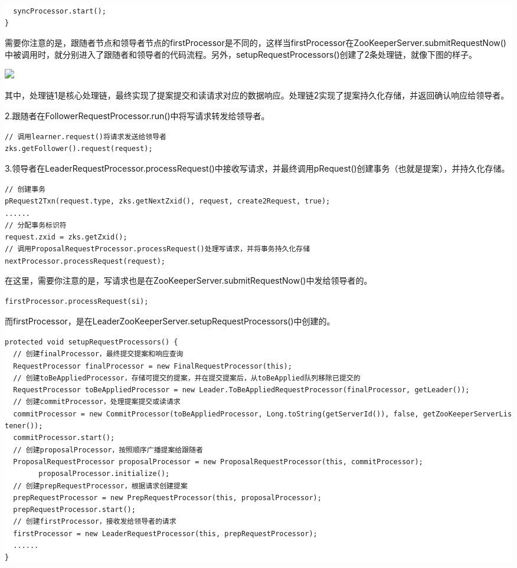 ```
  syncProcessor.start();
}

```

需要你注意的是，跟随者节点和领导者节点的firstProcessor是不同的，这样当firstProcessor在ZooKeeperServer.submitRequestNow()中被调用时，就分别进入了跟随者和领导者的代码流程。另外，setupRequestProcessors()创建了2条处理链，就像下图的样子。

![](https://static001.geekbang.org/resource/image/d5/e7/d5dfec8e64a2d3cb6f905421d5e918e7.jpg?wh=1142*593)

其中，处理链1是核心处理链，最终实现了提案提交和读请求对应的数据响应。处理链2实现了提案持久化存储，并返回确认响应给领导者。

2.跟随者在FollowerRequestProcessor.run()中将写请求转发给领导者。

```
// 调用learner.request()将请求发送给领导者
zks.getFollower().request(request);

```

3.领导者在LeaderRequestProcessor.processRequest()中接收写请求，并最终调用pRequest()创建事务（也就是提案），并持久化存储。

```
// 创建事务
pRequest2Txn(request.type, zks.getNextZxid(), request, create2Request, true);
......
// 分配事务标识符
request.zxid = zks.getZxid();
// 调用ProposalRequestProcessor.processRequest()处理写请求，并将事务持久化存储
nextProcessor.processRequest(request);

```

在这里，需要你注意的是，写请求也是在ZooKeeperServer.submitRequestNow()中发给领导者的。

```
firstProcessor.processRequest(si);

```

而firstProcessor，是在LeaderZooKeeperServer.setupRequestProcessors()中创建的。

```
protected void setupRequestProcessors() {
  // 创建finalProcessor，最终提交提案和响应查询
  RequestProcessor finalProcessor = new FinalRequestProcessor(this);
  // 创建toBeAppliedProcessor，存储可提交的提案，并在提交提案后，从toBeApplied队列移除已提交的
  RequestProcessor toBeAppliedProcessor = new Leader.ToBeAppliedRequestProcessor(finalProcessor, getLeader());
  // 创建commitProcessor，处理提案提交或读请求
  commitProcessor = new CommitProcessor(toBeAppliedProcessor, Long.toString(getServerId()), false, getZooKeeperServerListener());
  commitProcessor.start();
  // 创建proposalProcessor，按照顺序广播提案给跟随者
  ProposalRequestProcessor proposalProcessor = new ProposalRequestProcessor(this, commitProcessor);
        proposalProcessor.initialize();
  // 创建prepRequestProcessor，根据请求创建提案
  prepRequestProcessor = new PrepRequestProcessor(this, proposalProcessor);
  prepRequestProcessor.start();
  // 创建firstProcessor，接收发给领导者的请求
  firstProcessor = new LeaderRequestProcessor(this, prepRequestProcessor);
  ......
}

```
